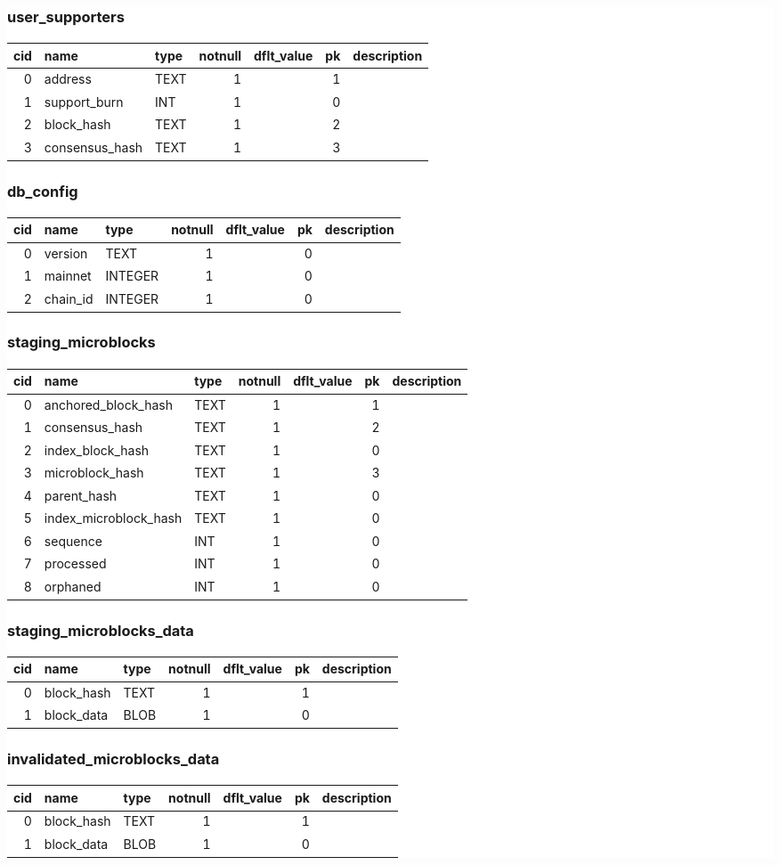 
### user_supporters
|   cid | name           | type   |   notnull | dflt_value   |   pk | description   |
|------:|:---------------|:-------|----------:|:-------------|-----:|:--------------|
|     0 | address        | TEXT   |         1 |              |    1 |               |
|     1 | support_burn   | INT    |         1 |              |    0 |               |
|     2 | block_hash     | TEXT   |         1 |              |    2 |               |
|     3 | consensus_hash | TEXT   |         1 |              |    3 |               |


### db_config
|   cid | name     | type    |   notnull | dflt_value   |   pk | description   |
|------:|:---------|:--------|----------:|:-------------|-----:|:--------------|
|     0 | version  | TEXT    |         1 |              |    0 |               |
|     1 | mainnet  | INTEGER |         1 |              |    0 |               |
|     2 | chain_id | INTEGER |         1 |              |    0 |               |


### staging_microblocks
|   cid | name                  | type   |   notnull | dflt_value   |   pk | description   |
|------:|:----------------------|:-------|----------:|:-------------|-----:|:--------------|
|     0 | anchored_block_hash   | TEXT   |         1 |              |    1 |               |
|     1 | consensus_hash        | TEXT   |         1 |              |    2 |               |
|     2 | index_block_hash      | TEXT   |         1 |              |    0 |               |
|     3 | microblock_hash       | TEXT   |         1 |              |    3 |               |
|     4 | parent_hash           | TEXT   |         1 |              |    0 |               |
|     5 | index_microblock_hash | TEXT   |         1 |              |    0 |               |
|     6 | sequence              | INT    |         1 |              |    0 |               |
|     7 | processed             | INT    |         1 |              |    0 |               |
|     8 | orphaned              | INT    |         1 |              |    0 |               |


### staging_microblocks_data
|   cid | name       | type   |   notnull | dflt_value   |   pk | description   |
|------:|:-----------|:-------|----------:|:-------------|-----:|:--------------|
|     0 | block_hash | TEXT   |         1 |              |    1 |               |
|     1 | block_data | BLOB   |         1 |              |    0 |               |


### invalidated_microblocks_data
|   cid | name       | type   |   notnull | dflt_value   |   pk | description   |
|------:|:-----------|:-------|----------:|:-------------|-----:|:--------------|
|     0 | block_hash | TEXT   |         1 |              |    1 |               |
|     1 | block_data | BLOB   |         1 |              |    0 |               |
